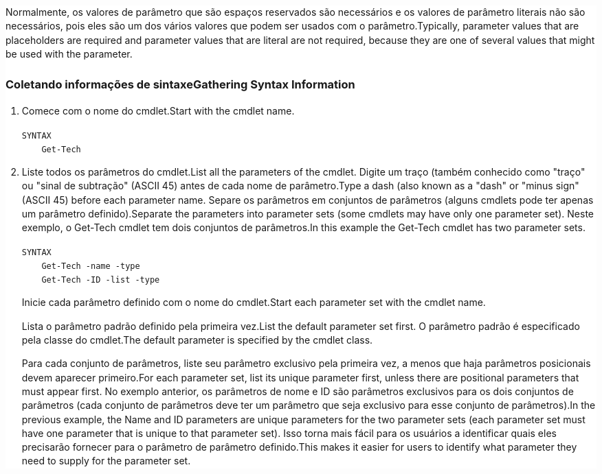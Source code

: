 <span data-ttu-id="8a3f1-141">Normalmente, os valores de parâmetro que são espaços reservados são necessários e os valores de parâmetro literais não são necessários, pois eles são um dos vários valores que podem ser usados com o parâmetro.</span><span class="sxs-lookup"><span data-stu-id="8a3f1-141">Typically, parameter values that are placeholders are required and parameter values that are literal are not required, because they are one of several values that might be used with the parameter.</span></span>

### <a name="gathering-syntax-information"></a><span data-ttu-id="8a3f1-142">Coletando informações de sintaxe</span><span class="sxs-lookup"><span data-stu-id="8a3f1-142">Gathering Syntax Information</span></span>

1. <span data-ttu-id="8a3f1-143">Comece com o nome do cmdlet.</span><span class="sxs-lookup"><span data-stu-id="8a3f1-143">Start with the cmdlet name.</span></span>

   ```
   SYNTAX
       Get-Tech
   ```

2. <span data-ttu-id="8a3f1-144">Liste todos os parâmetros do cmdlet.</span><span class="sxs-lookup"><span data-stu-id="8a3f1-144">List all the parameters of the cmdlet.</span></span> <span data-ttu-id="8a3f1-145">Digite um traço (também conhecido como "traço" ou "sinal de subtração" (ASCII 45) antes de cada nome de parâmetro.</span><span class="sxs-lookup"><span data-stu-id="8a3f1-145">Type a dash (also known as a "dash" or "minus sign" (ASCII 45) before each parameter name.</span></span> <span data-ttu-id="8a3f1-146">Separe os parâmetros em conjuntos de parâmetros (alguns cmdlets pode ter apenas um parâmetro definido).</span><span class="sxs-lookup"><span data-stu-id="8a3f1-146">Separate the parameters into parameter sets (some cmdlets may have only one parameter set).</span></span> <span data-ttu-id="8a3f1-147">Neste exemplo, o Get-Tech cmdlet tem dois conjuntos de parâmetros.</span><span class="sxs-lookup"><span data-stu-id="8a3f1-147">In this example the Get-Tech cmdlet has two parameter sets.</span></span>

   ```
   SYNTAX
       Get-Tech -name -type
       Get-Tech -ID -list -type
   ```

   <span data-ttu-id="8a3f1-148">Inicie cada parâmetro definido com o nome do cmdlet.</span><span class="sxs-lookup"><span data-stu-id="8a3f1-148">Start each parameter set with the cmdlet name.</span></span>

   <span data-ttu-id="8a3f1-149">Lista o parâmetro padrão definido pela primeira vez.</span><span class="sxs-lookup"><span data-stu-id="8a3f1-149">List the default parameter set first.</span></span> <span data-ttu-id="8a3f1-150">O parâmetro padrão é especificado pela classe do cmdlet.</span><span class="sxs-lookup"><span data-stu-id="8a3f1-150">The default parameter is specified by the cmdlet class.</span></span>

   <span data-ttu-id="8a3f1-151">Para cada conjunto de parâmetros, liste seu parâmetro exclusivo pela primeira vez, a menos que haja parâmetros posicionais devem aparecer primeiro.</span><span class="sxs-lookup"><span data-stu-id="8a3f1-151">For each parameter set, list its unique parameter first, unless there are positional parameters that must appear first.</span></span> <span data-ttu-id="8a3f1-152">No exemplo anterior, os parâmetros de nome e ID são parâmetros exclusivos para os dois conjuntos de parâmetros (cada conjunto de parâmetros deve ter um parâmetro que seja exclusivo para esse conjunto de parâmetros).</span><span class="sxs-lookup"><span data-stu-id="8a3f1-152">In the previous example, the Name and ID parameters are unique parameters for the two parameter sets (each parameter set must have one parameter that is unique to that parameter set).</span></span> <span data-ttu-id="8a3f1-153">Isso torna mais fácil para os usuários a identificar quais eles precisarão fornecer para o parâmetro de parâmetro definido.</span><span class="sxs-lookup"><span data-stu-id="8a3f1-153">This makes it easier for users to identify what parameter they need to supply for the parameter set.</span></span>
